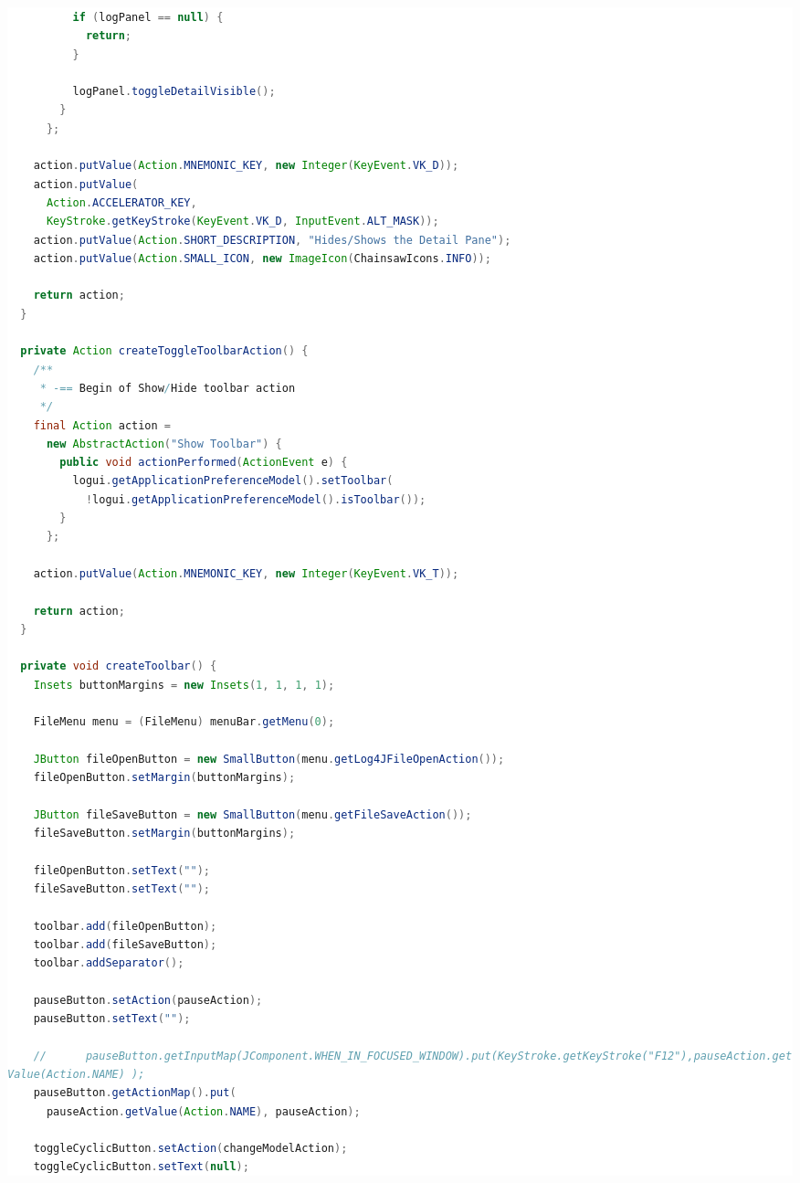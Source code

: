 ```java
          if (logPanel == null) {
            return;
          }

          logPanel.toggleDetailVisible();
        }
      };

    action.putValue(Action.MNEMONIC_KEY, new Integer(KeyEvent.VK_D));
    action.putValue(
      Action.ACCELERATOR_KEY,
      KeyStroke.getKeyStroke(KeyEvent.VK_D, InputEvent.ALT_MASK));
    action.putValue(Action.SHORT_DESCRIPTION, "Hides/Shows the Detail Pane");
    action.putValue(Action.SMALL_ICON, new ImageIcon(ChainsawIcons.INFO));

    return action;
  }

  private Action createToggleToolbarAction() {
    /**
     * -== Begin of Show/Hide toolbar action
     */
    final Action action =
      new AbstractAction("Show Toolbar") {
        public void actionPerformed(ActionEvent e) {
          logui.getApplicationPreferenceModel().setToolbar(
            !logui.getApplicationPreferenceModel().isToolbar());
        }
      };

    action.putValue(Action.MNEMONIC_KEY, new Integer(KeyEvent.VK_T));

    return action;
  }

  private void createToolbar() {
    Insets buttonMargins = new Insets(1, 1, 1, 1);

    FileMenu menu = (FileMenu) menuBar.getMenu(0);

    JButton fileOpenButton = new SmallButton(menu.getLog4JFileOpenAction());
    fileOpenButton.setMargin(buttonMargins);

    JButton fileSaveButton = new SmallButton(menu.getFileSaveAction());
    fileSaveButton.setMargin(buttonMargins);

    fileOpenButton.setText("");
    fileSaveButton.setText("");

    toolbar.add(fileOpenButton);
    toolbar.add(fileSaveButton);
    toolbar.addSeparator();

    pauseButton.setAction(pauseAction);
    pauseButton.setText("");

    //		pauseButton.getInputMap(JComponent.WHEN_IN_FOCUSED_WINDOW).put(KeyStroke.getKeyStroke("F12"),pauseAction.getValue(Action.NAME) );
    pauseButton.getActionMap().put(
      pauseAction.getValue(Action.NAME), pauseAction);

    toggleCyclicButton.setAction(changeModelAction);
    toggleCyclicButton.setText(null);
```
